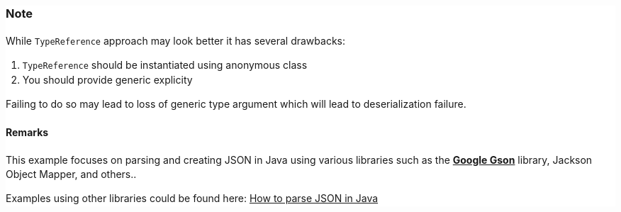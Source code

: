 ### Note

While `TypeReference` approach may look better it has several drawbacks:

1. `TypeReference` should be instantiated using anonymous class
1. You should provide generic explicity

Failing to do so may lead to loss of generic type argument which will lead to deserialization failure.



#### Remarks


This example focuses on parsing and creating JSON in Java using various libraries such as the **[Google Gson](https://github.com/google/gson)** library, Jackson Object Mapper, and others..

Examples using other libraries could be found here: [How to parse JSON in Java](http://stackoverflow.com/q/2591098/5020253)

